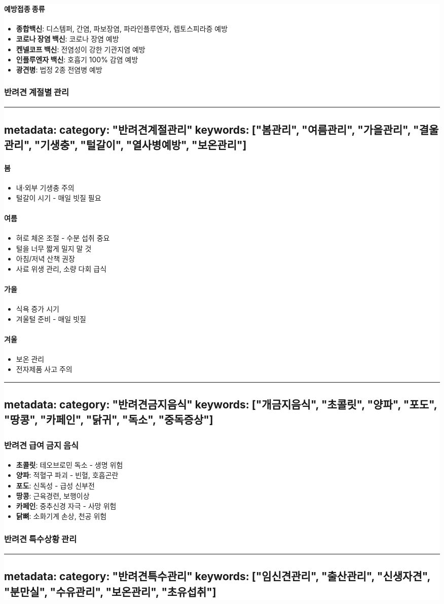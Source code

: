 #### 예방접종 종류
- **종합백신**: 디스템퍼, 간염, 파보장염, 파라인플루엔자, 렙토스피라증 예방
- **코로나 장염 백신**: 코로나 장염 예방
- **켄넬코프 백신**: 전염성이 강한 기관지염 예방
- **인플루엔자 백신**: 호흡기 100% 감염 예방
- **광견병**: 법정 2종 전염병 예방

### 반려견 계절별 관리

---
metadata:
  category: "반려견계절관리"
  keywords: ["봄관리", "여름관리", "가을관리", "결울관리", "기생충", "털갈이", "열사병예방", "보온관리"]
---

#### 봄
- 내·외부 기생충 주의
- 털갈이 시기 - 매일 빗질 필요

#### 여름
- 혀로 체온 조절 - 수분 섭취 중요
- 털을 너무 짧게 밀지 말 것
- 아침/저녁 산책 권장
- 사료 위생 관리, 소량 다회 급식

#### 가을
- 식욕 증가 시기
- 겨울털 준비 - 매일 빗질

#### 겨울
- 보온 관리
- 전자제품 사고 주의

---
metadata:
  category: "반려견금지음식"
  keywords: ["개금지음식", "초콜릿", "양파", "포도", "땅콩", "카페인", "닭귀", "독소", "중독증상"]
---

### 반려견 급여 금지 음식
- **초콜릿**: 테오브로민 독소 - 생명 위험
- **양파**: 적혈구 파괴 - 빈혈, 호흡곤란
- **포도**: 신독성 - 급성 신부전
- **땅콩**: 근육경련, 보행이상
- **카페인**: 중추신경 자극 - 사망 위험
- **닭뼈**: 소화기계 손상, 천공 위험

### 반려견 특수상황 관리

---
metadata:
  category: "반려견특수관리"
  keywords: ["임신견관리", "출산관리", "신생자견", "분만실", "수유관리", "보온관리", "초유섭취"]
---
